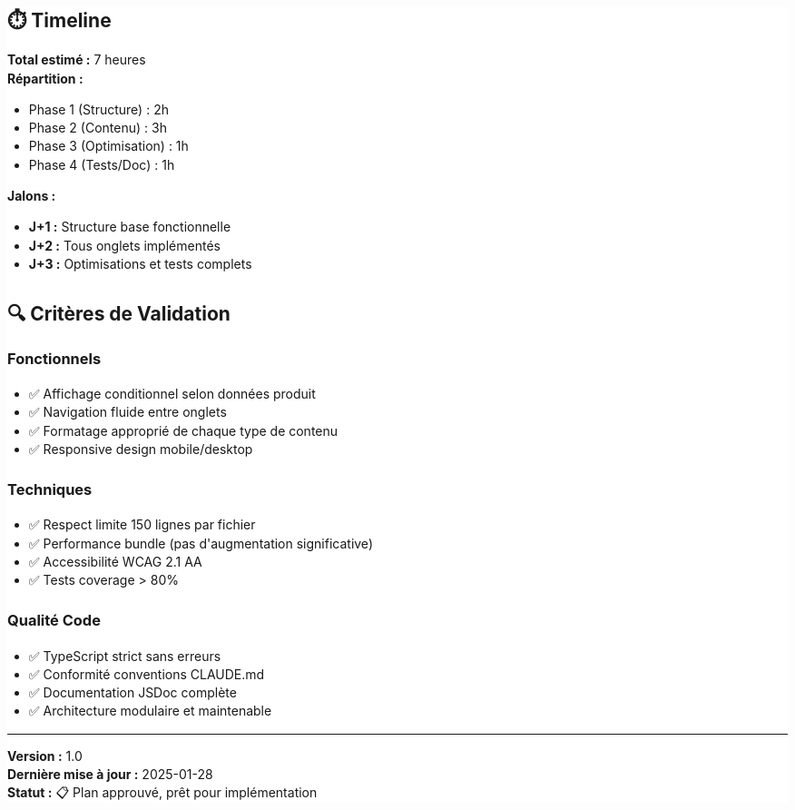 ## ⏱️ Timeline

**Total estimé :** 7 heures  
**Répartition :**
- Phase 1 (Structure) : 2h
- Phase 2 (Contenu) : 3h  
- Phase 3 (Optimisation) : 1h
- Phase 4 (Tests/Doc) : 1h

**Jalons :**
- **J+1 :** Structure base fonctionnelle
- **J+2 :** Tous onglets implémentés
- **J+3 :** Optimisations et tests complets

## 🔍 Critères de Validation

### Fonctionnels
- ✅ Affichage conditionnel selon données produit
- ✅ Navigation fluide entre onglets
- ✅ Formatage approprié de chaque type de contenu
- ✅ Responsive design mobile/desktop

### Techniques
- ✅ Respect limite 150 lignes par fichier  
- ✅ Performance bundle (pas d'augmentation significative)
- ✅ Accessibilité WCAG 2.1 AA
- ✅ Tests coverage > 80%

### Qualité Code
- ✅ TypeScript strict sans erreurs
- ✅ Conformité conventions CLAUDE.md
- ✅ Documentation JSDoc complète
- ✅ Architecture modulaire et maintenable

---

**Version :** 1.0  
**Dernière mise à jour :** 2025-01-28  
**Statut :** 📋 Plan approuvé, prêt pour implémentation